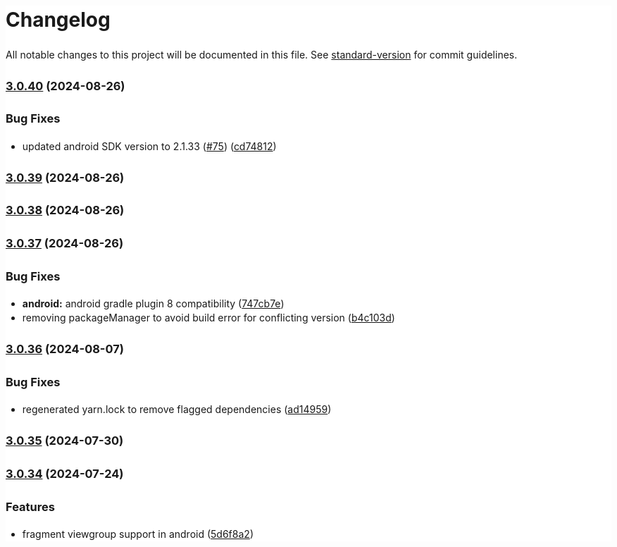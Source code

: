 # Changelog

All notable changes to this project will be documented in this file. See [standard-version](https://github.com/conventional-changelog/standard-version) for commit guidelines.

### [3.0.40](https://github.com/juspay/hyper-sdk-react/compare/v3.0.39...v3.0.40) (2024-08-26)


### Bug Fixes

* updated android SDK version to 2.1.33 ([#75](https://github.com/juspay/hyper-sdk-react/issues/75)) ([cd74812](https://github.com/juspay/hyper-sdk-react/commit/cd748120ac2771682b5687e4719d5564041f02fd))

### [3.0.39](https://github.com/juspay/hyper-sdk-react/compare/v3.0.38...v3.0.39) (2024-08-26)

### [3.0.38](https://github.com/juspay/hyper-sdk-react/compare/v3.0.37...v3.0.38) (2024-08-26)

### [3.0.37](https://github.com/juspay/hyper-sdk-react/compare/v3.0.36...v3.0.37) (2024-08-26)


### Bug Fixes

* **android:** android gradle plugin 8 compatibility ([747cb7e](https://github.com/juspay/hyper-sdk-react/commit/747cb7e12d5010c47552f0186b04da43d0fde0d0))
* removing packageManager to avoid build error for conflicting version ([b4c103d](https://github.com/juspay/hyper-sdk-react/commit/b4c103dbf0807c539af1c3e66176a63bec2612a5))

### [3.0.36](https://github.com/juspay/hyper-sdk-react/compare/v3.0.35...v3.0.36) (2024-08-07)


### Bug Fixes

* regenerated yarn.lock to remove flagged dependencies ([ad14959](https://github.com/juspay/test-sdk-payments/commit/ad1495912b060878bd34db320b68f61ff1db4cc0))

### [3.0.35](https://github.com/juspay/test-sdk-payments/compare/v3.0.34...v3.0.35) (2024-07-30)

### [3.0.34](https://github.com/juspay/test-sdk-payments/compare/v3.0.33...v3.0.34) (2024-07-24)


### Features

* fragment viewgroup support in android ([5d6f8a2](https://github.com/juspay/test-sdk-payments/commit/5d6f8a2939b5f5b5924997180c108841435a8863))
